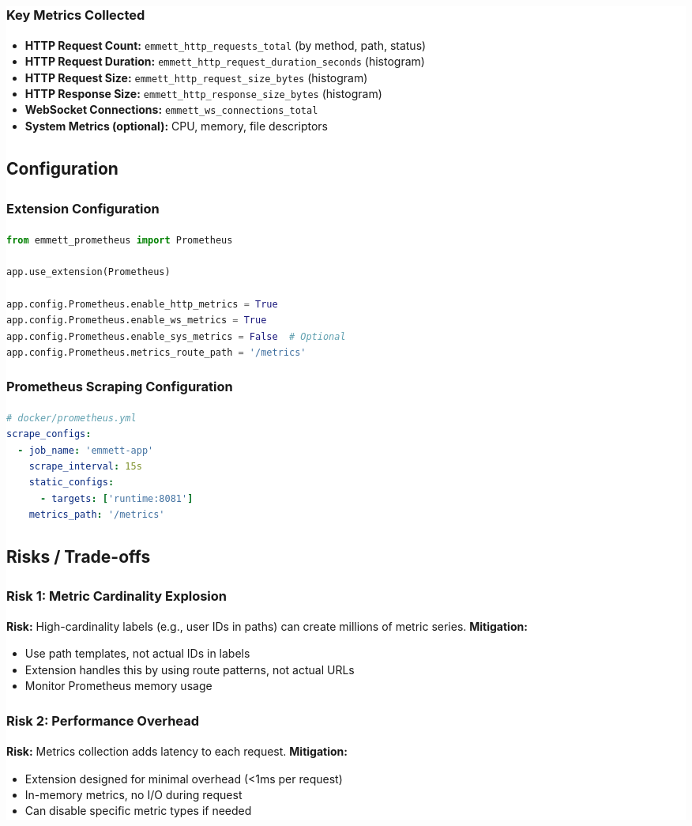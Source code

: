 ### Key Metrics Collected
- **HTTP Request Count:** `emmett_http_requests_total` (by method, path, status)
- **HTTP Request Duration:** `emmett_http_request_duration_seconds` (histogram)
- **HTTP Request Size:** `emmett_http_request_size_bytes` (histogram)
- **HTTP Response Size:** `emmett_http_response_size_bytes` (histogram)
- **WebSocket Connections:** `emmett_ws_connections_total`
- **System Metrics (optional):** CPU, memory, file descriptors

## Configuration

### Extension Configuration
```python
from emmett_prometheus import Prometheus

app.use_extension(Prometheus)

app.config.Prometheus.enable_http_metrics = True
app.config.Prometheus.enable_ws_metrics = True
app.config.Prometheus.enable_sys_metrics = False  # Optional
app.config.Prometheus.metrics_route_path = '/metrics'
```

### Prometheus Scraping Configuration
```yaml
# docker/prometheus.yml
scrape_configs:
  - job_name: 'emmett-app'
    scrape_interval: 15s
    static_configs:
      - targets: ['runtime:8081']
    metrics_path: '/metrics'
```

## Risks / Trade-offs

### Risk 1: Metric Cardinality Explosion
**Risk:** High-cardinality labels (e.g., user IDs in paths) can create millions of metric series.
**Mitigation:** 
- Use path templates, not actual IDs in labels
- Extension handles this by using route patterns, not actual URLs
- Monitor Prometheus memory usage

### Risk 2: Performance Overhead
**Risk:** Metrics collection adds latency to each request.
**Mitigation:**
- Extension designed for minimal overhead (<1ms per request)
- In-memory metrics, no I/O during request
- Can disable specific metric types if needed
